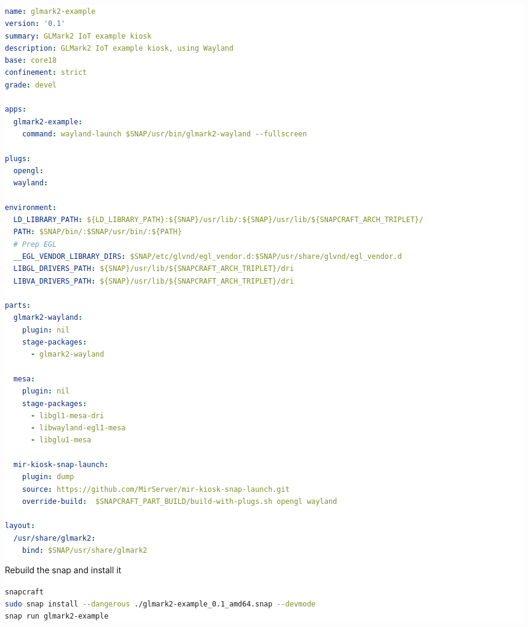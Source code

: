 
```yaml
name: glmark2-example
version: '0.1'
summary: GLMark2 IoT example kiosk
description: GLMark2 IoT example kiosk, using Wayland
base: core18
confinement: strict
grade: devel

apps:
  glmark2-example:
    command: wayland-launch $SNAP/usr/bin/glmark2-wayland --fullscreen

plugs:
  opengl:
  wayland:

environment:
  LD_LIBRARY_PATH: ${LD_LIBRARY_PATH}:${SNAP}/usr/lib/:${SNAP}/usr/lib/${SNAPCRAFT_ARCH_TRIPLET}/
  PATH: $SNAP/bin/:$SNAP/usr/bin/:${PATH}
  # Prep EGL
  __EGL_VENDOR_LIBRARY_DIRS: $SNAP/etc/glvnd/egl_vendor.d:$SNAP/usr/share/glvnd/egl_vendor.d
  LIBGL_DRIVERS_PATH: ${SNAP}/usr/lib/${SNAPCRAFT_ARCH_TRIPLET}/dri
  LIBVA_DRIVERS_PATH: ${SNAP}/usr/lib/${SNAPCRAFT_ARCH_TRIPLET}/dri

parts:
  glmark2-wayland:
    plugin: nil
    stage-packages:
      - glmark2-wayland

  mesa:
    plugin: nil
    stage-packages:
      - libgl1-mesa-dri
      - libwayland-egl1-mesa
      - libglu1-mesa

  mir-kiosk-snap-launch:
    plugin: dump
    source: https://github.com/MirServer/mir-kiosk-snap-launch.git
    override-build:  $SNAPCRAFT_PART_BUILD/build-with-plugs.sh opengl wayland

layout:
  /usr/share/glmark2:
    bind: $SNAP/usr/share/glmark2
```


Rebuild the snap and install it


```bash
snapcraft
sudo snap install --dangerous ./glmark2-example_0.1_amd64.snap --devmode
snap run glmark2-example
```
